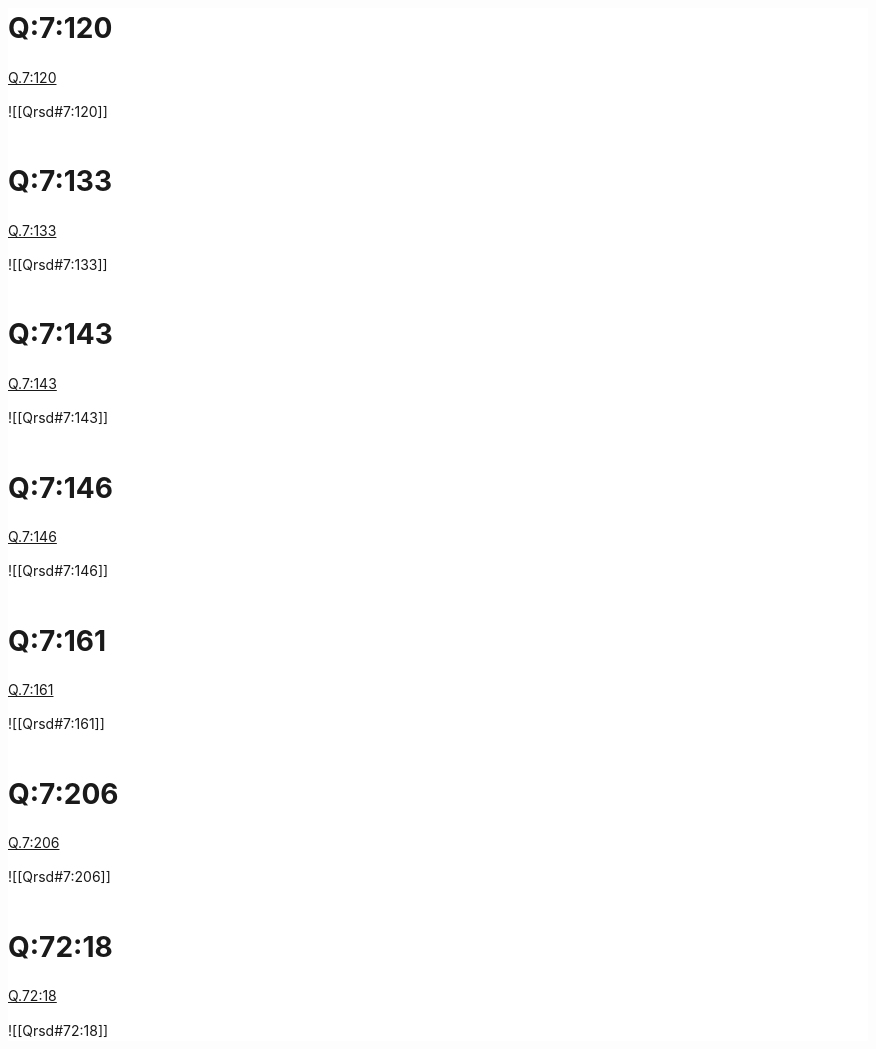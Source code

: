 
# Q:7:120

[Q.7:120](https://quran.com/7:120/tafsirs/ar-tafsir-al-tabari)

![[Qrsd#7:120]]


# Q:7:133

[Q.7:133](https://quran.com/7:133/tafsirs/ar-tafsir-al-tabari)

![[Qrsd#7:133]]


# Q:7:143

[Q.7:143](https://quran.com/7:143/tafsirs/ar-tafsir-al-tabari)

![[Qrsd#7:143]]


# Q:7:146

[Q.7:146](https://quran.com/7:146/tafsirs/ar-tafsir-al-tabari)

![[Qrsd#7:146]]


# Q:7:161

[Q.7:161](https://quran.com/7:161/tafsirs/ar-tafsir-al-tabari)

![[Qrsd#7:161]]


# Q:7:206

[Q.7:206](https://quran.com/7:206/tafsirs/ar-tafsir-al-tabari)

![[Qrsd#7:206]]


# Q:72:18

[Q.72:18](https://quran.com/72:18/tafsirs/ar-tafsir-al-tabari)

![[Qrsd#72:18]]

